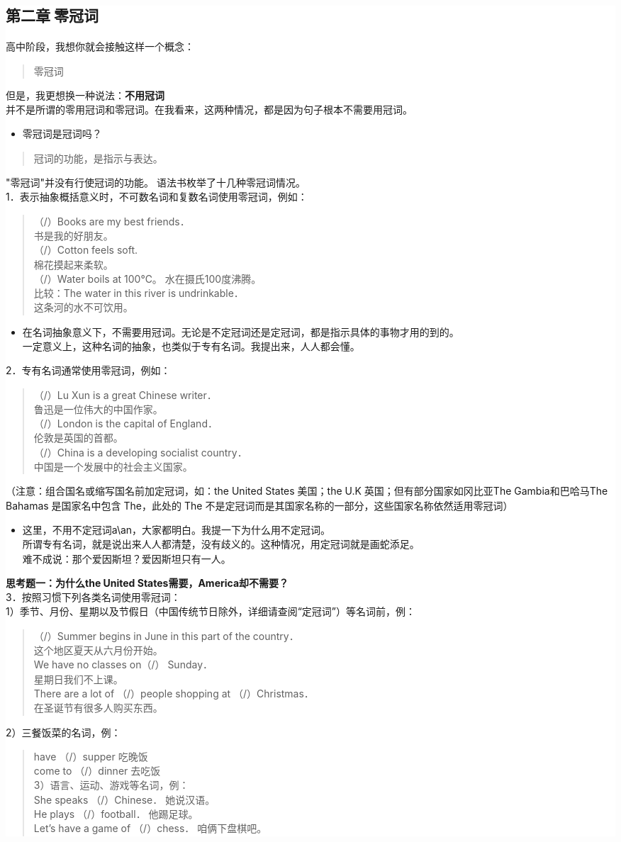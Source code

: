 

## 第二章 零冠词  
高中阶段，我想你就会接触这样一个概念：
>零冠词  

但是，我更想换一种说法：**不用冠词**  
并不是所谓的零用冠词和零冠词。在我看来，这两种情况，都是因为句子根本不需要用冠词。
* 零冠词是冠词吗？  
  
>冠词的功能，是指示与表达。  

"零冠词"并没有行使冠词的功能。
语法书枚举了十几种零冠词情况。  
1．表示抽象概括意义时，不可数名词和复数名词使用零冠词，例如：  
>（/）Books are my best friends．  
书是我的好朋友。  
（/）Cotton feels soft.  
棉花摸起来柔软。  
（/）Water boils at 100℃。
水在摄氏100度沸腾。  
比较：The water in this river is undrinkable．  
这条河的水不可饮用。  
* 在名词抽象意义下，不需要用冠词。无论是不定冠词还是定冠词，都是指示具体的事物才用的到的。  
一定意义上，这种名词的抽象，也类似于专有名词。我提出来，人人都会懂。  

2．专有名词通常使用零冠词，例如：
>（/）Lu Xun is a great Chinese writer．  
鲁迅是一位伟大的中国作家。  
（/）London is the capital of England．  
伦敦是英国的首都。  
（/）China is a developing socialist country．  
中国是一个发展中的社会主义国家。

（注意：组合国名或缩写国名前加定冠词，如：the United States 美国；the U.K 英国；但有部分国家如冈比亚The Gambia和巴哈马The Bahamas 是国家名中包含 The，此处的 The 不是定冠词而是其国家名称的一部分，这些国家名称依然适用零冠词）  
* 这里，不用不定冠词a\an，大家都明白。我提一下为什么用不定冠词。  
所谓专有名词，就是说出来人人都清楚，没有歧义的。这种情况，用定冠词就是画蛇添足。  
难不成说：那个爱因斯坦？爱因斯坦只有一人。  

**思考题一：为什么the United States需要，America却不需要？**  
3．按照习惯下列各类名词使用零冠词：  
1）季节、月份、星期以及节假日（中国传统节日除外，详细请查阅“定冠词”）等名词前，例：  
>（/）Summer begins in June in this part of the country．  
这个地区夏天从六月份开始。  
We have no classes on（/） Sunday．  
星期日我们不上课。  
There are a lot of （/）people   shopping at （/）Christmas．  
在圣诞节有很多人购买东西。  

2）三餐饭菜的名词，例：  
>have （/）supper 吃晚饭  
come to （/）dinner 去吃饭  
3）语言、运动、游戏等名词，例：  
She speaks （/）Chinese．
她说汉语。  
He plays （/）football．
他踢足球。  
Let’s have a game of （/）chess．
咱俩下盘棋吧。  
